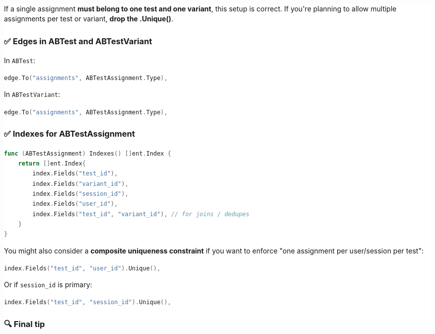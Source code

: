 


If a single assignment **must belong to one test and one variant**, this setup is correct. If you're planning to allow multiple assignments per test or variant, **drop the .Unique()**.




### ✅ **Edges** in ABTest and ABTestVariant


In `ABTest`:


```go
edge.To("assignments", ABTestAssignment.Type),
```


In `ABTestVariant`:


```go
edge.To("assignments", ABTestAssignment.Type),
```



### ✅ **Indexes** for ABTestAssignment


```go
func (ABTestAssignment) Indexes() []ent.Index {
	return []ent.Index{
		index.Fields("test_id"),
		index.Fields("variant_id"),
		index.Fields("session_id"),
		index.Fields("user_id"),
		index.Fields("test_id", "variant_id"), // for joins / dedupes
	}
}
```


You might also consider a **composite uniqueness constraint** if you want to enforce "one assignment per user/session per test":


```go
index.Fields("test_id", "user_id").Unique(),
```


Or if `session_id` is primary:


```go
index.Fields("test_id", "session_id").Unique(),
```



### 🔍 Final tip
